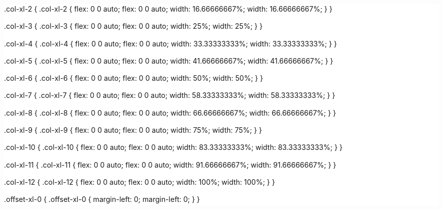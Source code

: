   .col-xl-2 {	  .col-xl-2 {
    flex: 0 0 auto;	    flex: 0 0 auto;
    width: 16.66666667%;	    width: 16.66666667%;
  }	  }

  .col-xl-3 {	  .col-xl-3 {
    flex: 0 0 auto;	    flex: 0 0 auto;
    width: 25%;	    width: 25%;
  }	  }

  .col-xl-4 {	  .col-xl-4 {
    flex: 0 0 auto;	    flex: 0 0 auto;
    width: 33.33333333%;	    width: 33.33333333%;
  }	  }

  .col-xl-5 {	  .col-xl-5 {
    flex: 0 0 auto;	    flex: 0 0 auto;
    width: 41.66666667%;	    width: 41.66666667%;
  }	  }

  .col-xl-6 {	  .col-xl-6 {
    flex: 0 0 auto;	    flex: 0 0 auto;
    width: 50%;	    width: 50%;
  }	  }

  .col-xl-7 {	  .col-xl-7 {
    flex: 0 0 auto;	    flex: 0 0 auto;
    width: 58.33333333%;	    width: 58.33333333%;
  }	  }

  .col-xl-8 {	  .col-xl-8 {
    flex: 0 0 auto;	    flex: 0 0 auto;
    width: 66.66666667%;	    width: 66.66666667%;
  }	  }

  .col-xl-9 {	  .col-xl-9 {
    flex: 0 0 auto;	    flex: 0 0 auto;
    width: 75%;	    width: 75%;
  }	  }

  .col-xl-10 {	  .col-xl-10 {
    flex: 0 0 auto;	    flex: 0 0 auto;
    width: 83.33333333%;	    width: 83.33333333%;
  }	  }

  .col-xl-11 {	  .col-xl-11 {
    flex: 0 0 auto;	    flex: 0 0 auto;
    width: 91.66666667%;	    width: 91.66666667%;
  }	  }

  .col-xl-12 {	  .col-xl-12 {
    flex: 0 0 auto;	    flex: 0 0 auto;
    width: 100%;	    width: 100%;
  }	  }

  .offset-xl-0 {	  .offset-xl-0 {
    margin-left: 0;	    margin-left: 0;
  }	  }
